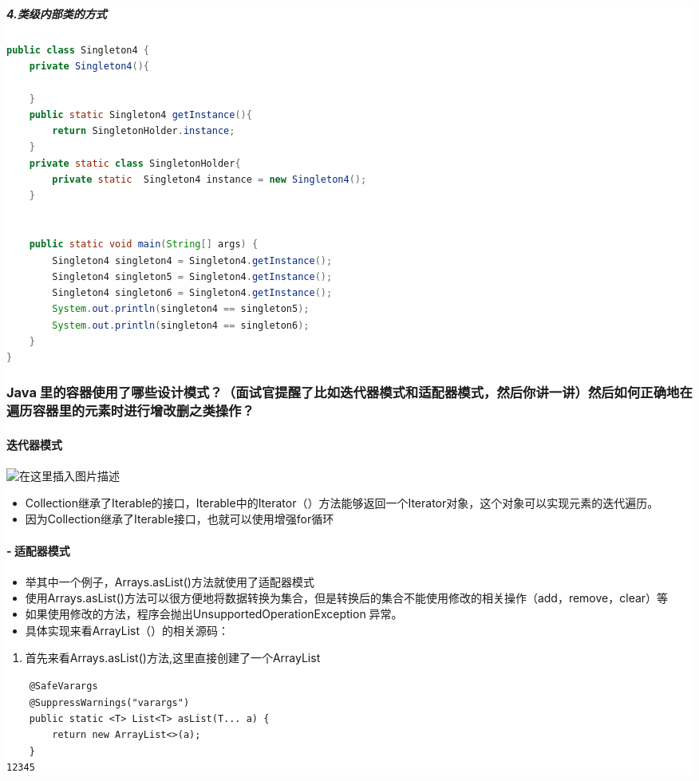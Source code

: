 ##### 4.类级内部类的方式

```java
public class Singleton4 {
    private Singleton4(){

    }
    public static Singleton4 getInstance(){
        return SingletonHolder.instance;
    }
    private static class SingletonHolder{
        private static  Singleton4 instance = new Singleton4();
    }


    public static void main(String[] args) {
        Singleton4 singleton4 = Singleton4.getInstance();
        Singleton4 singleton5 = Singleton4.getInstance();
        Singleton4 singleton6 = Singleton4.getInstance();
        System.out.println(singleton4 == singleton5);
        System.out.println(singleton4 == singleton6);
    }
}
```



### Java 里的容器使用了哪些设计模式？（面试官提醒了比如迭代器模式和适配器模式，然后你讲一讲）然后如何正确地在遍历容器里的元素时进行增改删之类操作？

#### **迭代器模式**

![在这里插入图片描述](https://img-blog.csdnimg.cn/201908012339275.png)

- Collection继承了Iterable的接口，Iterable中的Iterator（）方法能够返回一个Iterator对象，这个对象可以实现元素的迭代遍历。
- 因为Collection继承了Iterable接口，也就可以使用增强for循环



#### -    **适配器模式**

- 举其中一个例子，Arrays.asList()方法就使用了适配器模式
- 使用Arrays.asList()方法可以很方便地将数据转换为集合，但是转换后的集合不能使用修改的相关操作（add，remove，clear）等
- 如果使用修改的方法，程序会抛出UnsupportedOperationException 异常。
- 具体实现来看ArrayList（）的相关源码：

1. 首先来看Arrays.asList()方法,这里直接创建了一个ArrayList

```
	@SafeVarargs
    @SuppressWarnings("varargs")
    public static <T> List<T> asList(T... a) {
        return new ArrayList<>(a);
    }
12345
```
